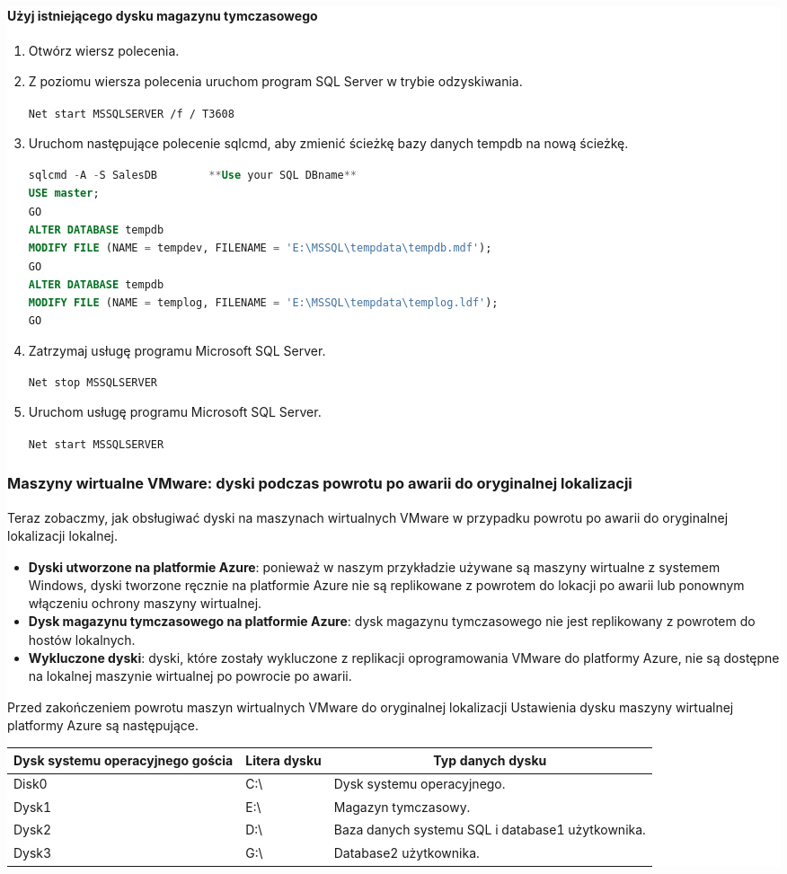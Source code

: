 #### <a name="use-an-existing-temporary-storage-disk"></a>Użyj istniejącego dysku magazynu tymczasowego 

1. Otwórz wiersz polecenia.
2. Z poziomu wiersza polecenia uruchom program SQL Server w trybie odzyskiwania.

    ```console
    Net start MSSQLSERVER /f / T3608
    ```

3. Uruchom następujące polecenie sqlcmd, aby zmienić ścieżkę bazy danych tempdb na nową ścieżkę.

    ```sql
    sqlcmd -A -S SalesDB        **Use your SQL DBname**
    USE master;     
    GO      
    ALTER DATABASE tempdb       
    MODIFY FILE (NAME = tempdev, FILENAME = 'E:\MSSQL\tempdata\tempdb.mdf');
    GO      
    ALTER DATABASE tempdb       
    MODIFY FILE (NAME = templog, FILENAME = 'E:\MSSQL\tempdata\templog.ldf');       
    GO
    ```

4. Zatrzymaj usługę programu Microsoft SQL Server.

    ```console
    Net stop MSSQLSERVER
    ```

5. Uruchom usługę programu Microsoft SQL Server.

    ```console
    Net start MSSQLSERVER
    ```

### <a name="vmware-vms-disks-during-failback-to-original-location"></a>Maszyny wirtualne VMware: dyski podczas powrotu po awarii do oryginalnej lokalizacji

Teraz zobaczmy, jak obsługiwać dyski na maszynach wirtualnych VMware w przypadku powrotu po awarii do oryginalnej lokalizacji lokalnej.

- **Dyski utworzone na platformie Azure**: ponieważ w naszym przykładzie używane są maszyny wirtualne z systemem Windows, dyski tworzone ręcznie na platformie Azure nie są replikowane z powrotem do lokacji po awarii lub ponownym włączeniu ochrony maszyny wirtualnej.
- **Dysk magazynu tymczasowego na platformie Azure**: dysk magazynu tymczasowego nie jest replikowany z powrotem do hostów lokalnych.
- **Wykluczone dyski**: dyski, które zostały wykluczone z replikacji oprogramowania VMware do platformy Azure, nie są dostępne na lokalnej maszynie wirtualnej po powrocie po awarii.

Przed zakończeniem powrotu maszyn wirtualnych VMware do oryginalnej lokalizacji Ustawienia dysku maszyny wirtualnej platformy Azure są następujące.

**Dysk systemu operacyjnego gościa** | **Litera dysku** | **Typ danych dysku**
--- | --- | ---
Disk0 | C:\ | Dysk systemu operacyjnego.
Dysk1 | E:\ | Magazyn tymczasowy.
Dysk2 | D:\ | Baza danych systemu SQL i database1 użytkownika.
Dysk3 | G:\ | Database2 użytkownika.
